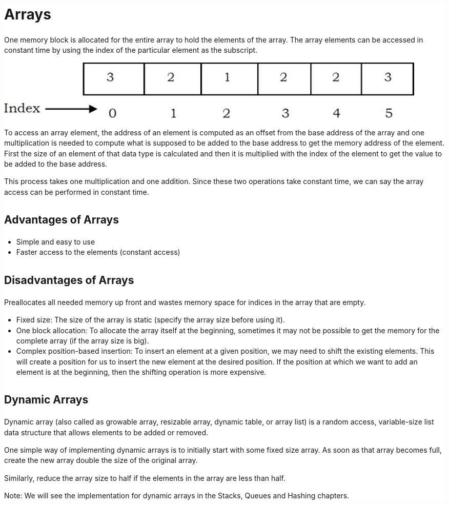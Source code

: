 # Arrays

One memory block is allocated for the entire array to hold the elements of the array. The array elements can be accessed in constant time by using the index of the particular element as the subscript.

<img src="./images/Arrays.png" width="800"  />

To access an array element, the address of an element is computed as an offset from the base address of the array and one multiplication is needed to compute what is supposed to be added to the base address to get the memory address of the element. First the size of an element of that data type is calculated and then it is multiplied with the index of the element to get the value to be added to the base address.

This process takes one multiplication and one addition. Since these two operations take constant time, we can say the array access can be performed in constant time.

## Advantages of Arrays

- Simple and easy to use
- Faster access to the elements (constant access)

## Disadvantages of Arrays

Preallocates all needed memory up front and wastes memory space for indices in the array that are empty.

- Fixed size: The size of the array is static (specify the array size before using it).
- One block allocation: To allocate the array itself at the beginning, sometimes it may not be possible to get the memory for the complete array (if the array size is big).
- Complex position-based insertion: To insert an element at a given position, we may need to shift the existing elements. This will create a position for us to insert the new element at the desired position. If the position at which we want to add an element is at the beginning, then the shifting operation is more expensive.

## Dynamic Arrays

Dynamic array (also called as growable array, resizable array, dynamic table, or array list) is a random access, variable-size list data structure that allows elements to be added or removed.

One simple way of implementing dynamic arrays is to initially start with some fixed size array. As soon as that array becomes full, create the new array double the size of the original array.

Similarly, reduce the array size to half if the elements in the array are less than half.

Note: We will see the implementation for dynamic arrays in the Stacks, Queues and Hashing chapters.
